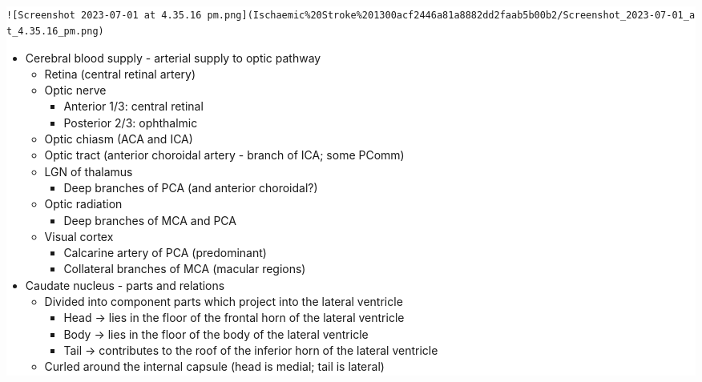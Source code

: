     ![Screenshot 2023-07-01 at 4.35.16 pm.png](Ischaemic%20Stroke%201300acf2446a81a8882dd2faab5b00b2/Screenshot_2023-07-01_at_4.35.16_pm.png)
    
- Cerebral blood supply - arterial supply to optic pathway
    - Retina (central retinal artery)
    - Optic nerve
        - Anterior 1/3: central retinal
        - Posterior 2/3: ophthalmic
    - Optic chiasm (ACA and ICA)
    - Optic tract (anterior choroidal artery - branch of ICA; some PComm)
    - LGN of thalamus
        - Deep branches of PCA (and anterior choroidal?)
    - Optic radiation
        - Deep branches of MCA and PCA
    - Visual cortex
        - Calcarine artery of PCA (predominant)
        - Collateral branches of MCA (macular regions)
- Caudate nucleus - parts and relations
    - Divided into component parts which project into the lateral ventricle
        - Head → lies in the floor of the frontal horn of the lateral ventricle
        - Body → lies in the floor of the body of the lateral ventricle
        - Tail → contributes to the roof of the inferior horn of the lateral ventricle
    - Curled around the internal capsule (head is medial; tail is lateral)
    